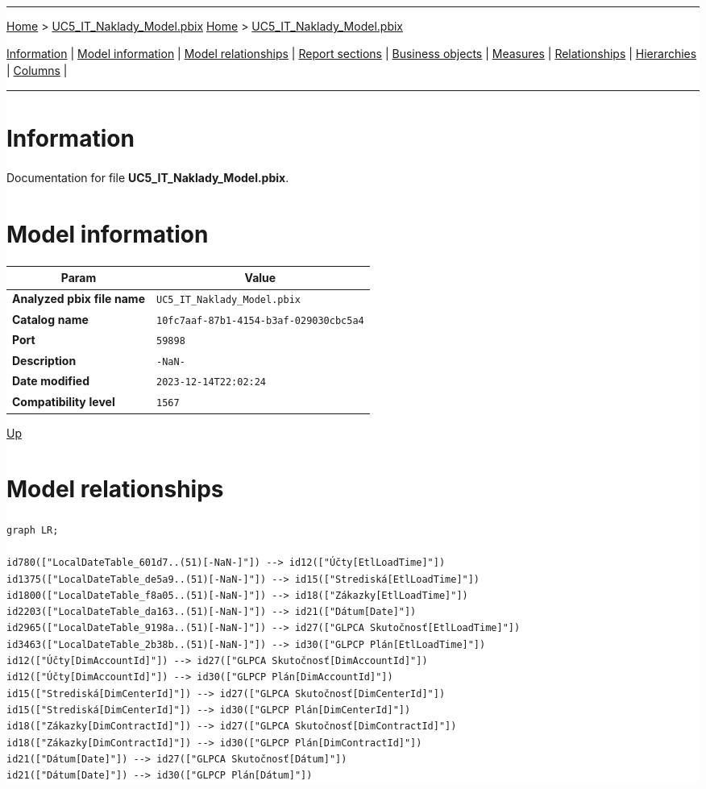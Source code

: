 ----

[Home](../home.md) > [UC5_IT_Naklady_Model.pbix](UC5_IT_Naklady_Model.pbix.md)
[Home](./index.md) > [UC5_IT_Naklady_Model.pbix](UC5_IT_Naklady_Model.pbix.md)

[Information](#information) | [Model information](#model-information) | [Model relationships](#model-relationships) | [Report sections](#report-sections) | [Business objects](#business-objects) | [Measures](#measures) | [Relationships](#relationships) | [Hierarchies](#hierarchies) | [Columns](#columns) | 

----

# Information

Documentation for file **UC5_IT_Naklady_Model.pbix**.

# Model information


| Param  | Value  |
|---|---|
| **Analyzed pbix file name** | `UC5_IT_Naklady_Model.pbix` | 
| **Catalog name** | `10fc7aaf-87b1-4154-b3af-029030cbc5a4` | 
| **Port** | `59898`|
| **Description** | `-NaN-` | 
| **Date modified** | `2023-12-14T22:02:24` | 
| **Compatibility level** | `1567` | 


[Up](#)
# Model relationships

```mermaid
graph LR;

id780(["LocalDateTable_601d7..(51)[-NaN-]"]) --> id12(["Účty[EtlLoadTime]"])
id1375(["LocalDateTable_de5a9..(51)[-NaN-]"]) --> id15(["Strediská[EtlLoadTime]"])
id1800(["LocalDateTable_f8a05..(51)[-NaN-]"]) --> id18(["Zákazky[EtlLoadTime]"])
id2203(["LocalDateTable_da163..(51)[-NaN-]"]) --> id21(["Dátum[Date]"])
id2965(["LocalDateTable_9198a..(51)[-NaN-]"]) --> id27(["GLPCA Skutočnosť[EtlLoadTime]"])
id3463(["LocalDateTable_2b38b..(51)[-NaN-]"]) --> id30(["GLPCP Plán[EtlLoadTime]"])
id12(["Účty[DimAccountId]"]) --> id27(["GLPCA Skutočnosť[DimAccountId]"])
id12(["Účty[DimAccountId]"]) --> id30(["GLPCP Plán[DimAccountId]"])
id15(["Strediská[DimCenterId]"]) --> id27(["GLPCA Skutočnosť[DimCenterId]"])
id15(["Strediská[DimCenterId]"]) --> id30(["GLPCP Plán[DimCenterId]"])
id18(["Zákazky[DimContractId]"]) --> id27(["GLPCA Skutočnosť[DimContractId]"])
id18(["Zákazky[DimContractId]"]) --> id30(["GLPCP Plán[DimContractId]"])
id21(["Dátum[Date]"]) --> id27(["GLPCA Skutočnosť[Dátum]"])
id21(["Dátum[Date]"]) --> id30(["GLPCP Plán[Dátum]"])
```
